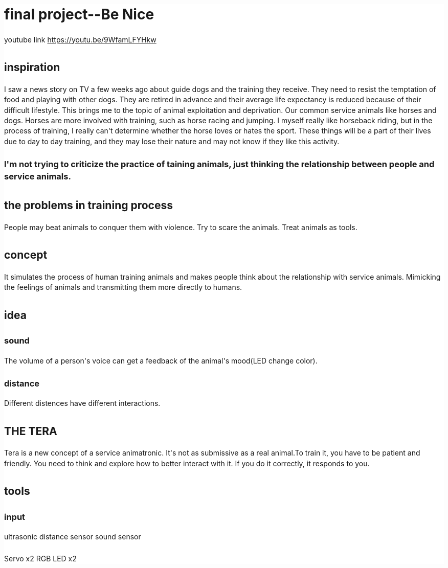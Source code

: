 
# final project--Be Nice

youtube link
https://youtu.be/9WfamLFYHkw

## inspiration
I saw a news story on TV a few weeks ago about guide dogs and the training they receive. 
They need to resist the temptation of food and playing with other dogs. They are retired in 
advance and their average life expectancy is reduced because of their difficult lifestyle. This 
brings me to the topic of animal exploitation and deprivation.
Our common service animals like horses and dogs. Horses are more involved with training, 
such as horse racing and jumping. I myself really like horseback riding, but in the process of 
training, I really can't determine whether the horse loves or hates the sport. These things will 
be a part of their lives due to day to day training, and they may lose their nature and may 
not know if they like this activity.

### I'm not trying to criticize the practice of taining animals, just thinking the relationship between people and service animals.

## the problems in training process
People may beat animals to conquer them with violence.
Try to scare the animals.
Treat animals as tools.

## concept
It simulates the process of human training animals and makes people think about the relationship with service animals.
Mimicking the feelings of animals and transmitting them more directly to humans.

## idea
### sound
The volume of a person's voice can get a feedback of the animal's mood(LED change color).
### distance
Different distences have different interactions.

## THE TERA
Tera is a new concept of a service animatronic. It's not as submissive as a real animal.To train it, you have to be patient and friendly. You need to think and explore how to better interact with it. If you do it correctly, it responds to you.

## tools
### input
ultrasonic distance sensor
sound sensor
###
Servo x2
RGB LED x2
